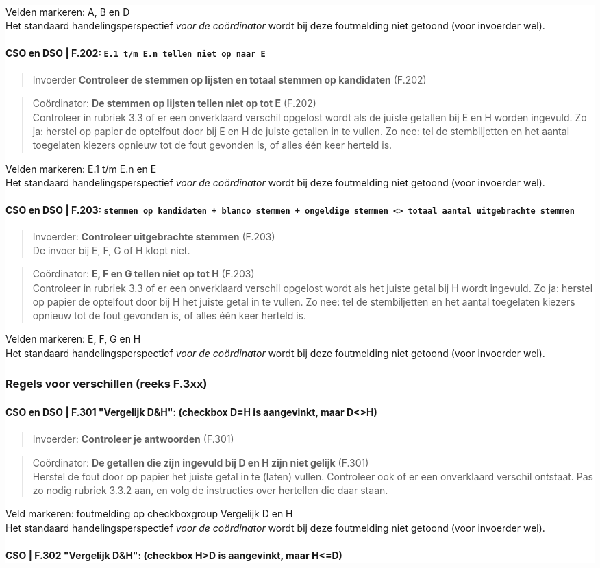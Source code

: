 Velden markeren: A, B en D  
Het standaard handelingsperspectief _voor de coördinator_ wordt bij deze foutmelding niet getoond (voor invoerder wel).

#### CSO en DSO | F.202: `E.1 t/m E.n tellen niet op naar E`

> Invoerder **Controleer de stemmen op lijsten en totaal stemmen op kandidaten** (F.202)

> Coördinator: **De stemmen op lijsten tellen niet op tot E** (F.202)  
> Controleer in rubriek 3.3 of er een onverklaard verschil opgelost wordt als de juiste getallen bij E en H worden ingevuld.
> Zo ja: herstel op papier de optelfout door bij E en H de juiste getallen in te vullen.
> Zo nee: tel de stembiljetten en het aantal toegelaten kiezers opnieuw tot de fout gevonden is, of alles één keer herteld is.

Velden markeren: E.1 t/m E.n en E  
Het standaard handelingsperspectief _voor de coördinator_ wordt bij deze foutmelding niet getoond (voor invoerder wel).

#### CSO en DSO | F.203: `stemmen op kandidaten + blanco stemmen + ongeldige stemmen <> totaal aantal uitgebrachte stemmen`

> Invoerder: **Controleer uitgebrachte stemmen** (F.203)  
> De invoer bij E, F, G of H klopt niet.  

> Coördinator: **E, F en G tellen niet op tot H** (F.203)  
> Controleer in rubriek 3.3 of er een onverklaard verschil opgelost wordt als het juiste getal bij H wordt ingevuld.
> Zo ja: herstel op papier de optelfout door bij H het juiste getal in te vullen.
> Zo nee: tel de stembiljetten en het aantal toegelaten kiezers opnieuw tot de fout gevonden is, of alles één keer herteld is.

Velden markeren: E, F, G en H  
Het standaard handelingsperspectief _voor de coördinator_ wordt bij deze foutmelding niet getoond (voor invoerder wel).


### Regels voor verschillen (reeks F.3xx)

#### CSO en DSO | F.301 "Vergelijk D&H": (checkbox D=H is aangevinkt, maar D<>H)

> Invoerder: **Controleer je antwoorden** (F.301)

> Coördinator: **De getallen die zijn ingevuld bij D en H zijn niet gelijk** (F.301)  
> Herstel de fout door op papier het juiste getal in te (laten) vullen.
> Controleer ook of er een onverklaard verschil ontstaat.
> Pas zo nodig rubriek 3.3.2 aan, en volg de instructies over hertellen die daar staan.

Veld markeren: foutmelding op checkboxgroup Vergelijk D en H  
Het standaard handelingsperspectief _voor de coördinator_ wordt bij deze foutmelding niet getoond (voor invoerder wel).

#### CSO | F.302 "Vergelijk D&H": (checkbox H>D is aangevinkt, maar H<=D)
